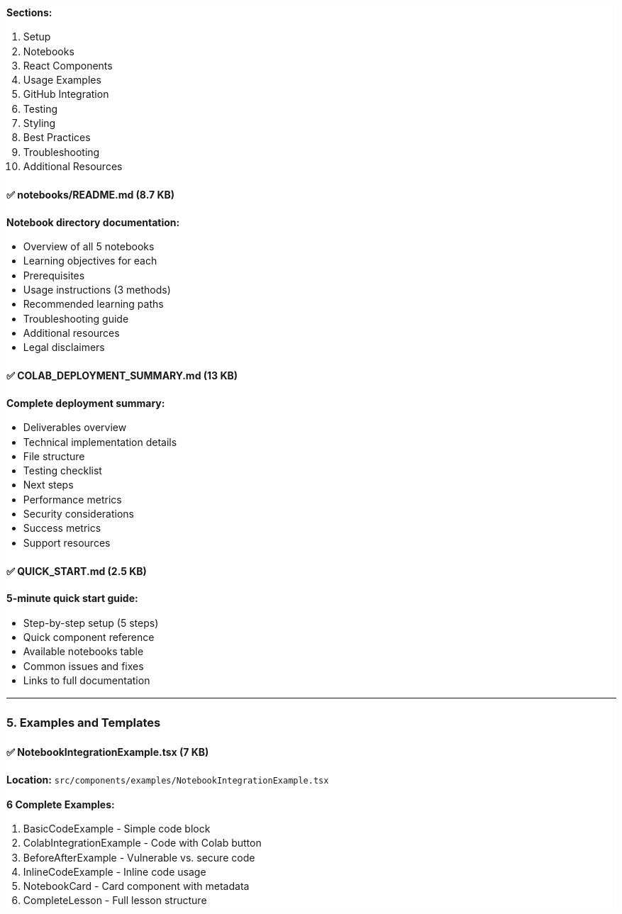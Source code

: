 **Sections:**
1. Setup
2. Notebooks
3. React Components
4. Usage Examples
5. GitHub Integration
6. Testing
7. Styling
8. Best Practices
9. Troubleshooting
10. Additional Resources

#### ✅ notebooks/README.md (8.7 KB)
**Notebook directory documentation:**
- Overview of all 5 notebooks
- Learning objectives for each
- Prerequisites
- Usage instructions (3 methods)
- Recommended learning paths
- Troubleshooting guide
- Additional resources
- Legal disclaimers

#### ✅ COLAB_DEPLOYMENT_SUMMARY.md (13 KB)
**Complete deployment summary:**
- Deliverables overview
- Technical implementation details
- File structure
- Testing checklist
- Next steps
- Performance metrics
- Security considerations
- Success metrics
- Support resources

#### ✅ QUICK_START.md (2.5 KB)
**5-minute quick start guide:**
- Step-by-step setup (5 steps)
- Quick component reference
- Available notebooks table
- Common issues and fixes
- Links to full documentation

---

### 5. Examples and Templates

#### ✅ NotebookIntegrationExample.tsx (7 KB)
**Location:** `src/components/examples/NotebookIntegrationExample.tsx`

**6 Complete Examples:**
1. BasicCodeExample - Simple code block
2. ColabIntegrationExample - Code with Colab button
3. BeforeAfterExample - Vulnerable vs. secure code
4. InlineCodeExample - Inline code usage
5. NotebookCard - Card component with metadata
6. CompleteLesson - Full lesson structure
